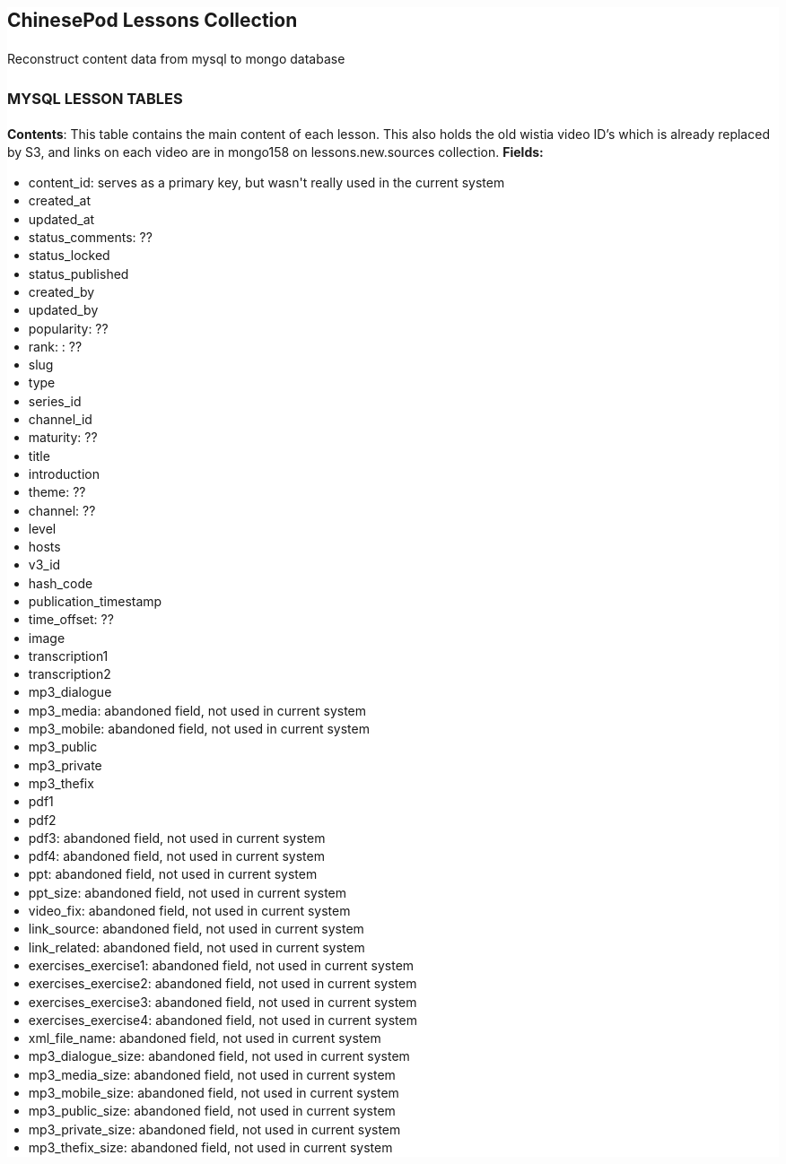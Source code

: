 ## ChinesePod Lessons Collection
Reconstruct content data from mysql to mongo database

### MYSQL LESSON TABLES ###
**Contents**: This table contains the main content of each lesson. This also holds the old wistia video ID’s which is already replaced by S3, and links on each video are in mongo158 on lessons.new.sources collection.
**Fields:**
- content_id: serves as a primary key, but wasn't really used in the current system
- created_at
- updated_at
- status_comments: ??
- status_locked
- status_published
- created_by
- updated_by
- popularity: ??
- rank: : ??
- slug
- type
- series_id
- channel_id
- maturity: ??
- title
- introduction
- theme: ??
- channel: ??
- level
- hosts
- v3_id
- hash_code
- publication_timestamp
- time_offset: ??
- image
- transcription1
- transcription2
- mp3_dialogue
- mp3_media: abandoned field, not used in current system
- mp3_mobile: abandoned field, not used in current system
- mp3_public
- mp3_private
- mp3_thefix
- pdf1
- pdf2
- pdf3: abandoned field, not used in current system
- pdf4: abandoned field, not used in current system
- ppt: abandoned field, not used in current system
- ppt_size: abandoned field, not used in current system
- video_fix: abandoned field, not used in current system
- link_source: abandoned field, not used in current system
- link_related: abandoned field, not used in current system
- exercises_exercise1: abandoned field, not used in current system
- exercises_exercise2: abandoned field, not used in current system
- exercises_exercise3: abandoned field, not used in current system
- exercises_exercise4: abandoned field, not used in current system
- xml_file_name: abandoned field, not used in current system
- mp3_dialogue_size: abandoned field, not used in current system
- mp3_media_size: abandoned field, not used in current system
- mp3_mobile_size: abandoned field, not used in current system
- mp3_public_size: abandoned field, not used in current system
- mp3_private_size: abandoned field, not used in current system
- mp3_thefix_size: abandoned field, not used in current system